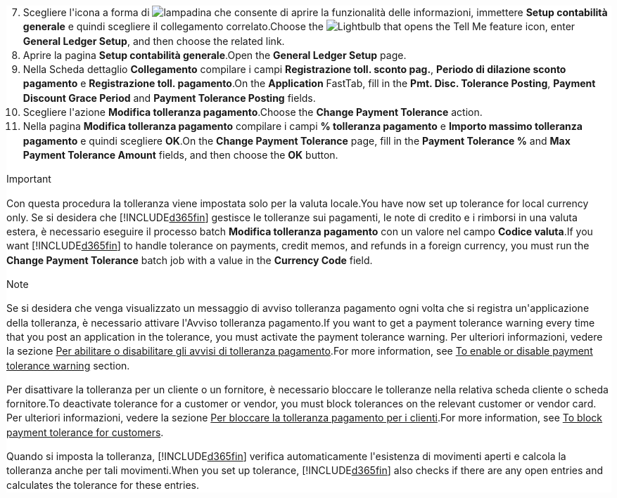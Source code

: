 7. <span data-ttu-id="8f5c5-138">Scegliere l'icona a forma di ![lampadina che consente di aprire la funzionalità delle informazioni](media/ui-search/search_small.png "Informazioni sull'operazione che si desidera eseguire"), immettere **Setup contabilità generale** e quindi scegliere il collegamento correlato.</span><span class="sxs-lookup"><span data-stu-id="8f5c5-138">Choose the ![Lightbulb that opens the Tell Me feature](media/ui-search/search_small.png "Tell me what you want to do") icon, enter **General Ledger Setup**, and then choose the related link.</span></span>  
8. <span data-ttu-id="8f5c5-139">Aprire la pagina **Setup contabilità generale**.</span><span class="sxs-lookup"><span data-stu-id="8f5c5-139">Open the **General Ledger Setup** page.</span></span>  
9. <span data-ttu-id="8f5c5-140">Nella Scheda dettaglio **Collegamento** compilare i campi **Registrazione toll. sconto pag.**, **Periodo di dilazione sconto pagamento** e **Registrazione toll. pagamento**.</span><span class="sxs-lookup"><span data-stu-id="8f5c5-140">On the **Application** FastTab, fill in the **Pmt. Disc. Tolerance Posting**, **Payment Discount Grace Period** and **Payment Tolerance Posting** fields.</span></span>   
10. <span data-ttu-id="8f5c5-141">Scegliere l'azione **Modifica tolleranza pagamento**.</span><span class="sxs-lookup"><span data-stu-id="8f5c5-141">Choose the **Change Payment Tolerance** action.</span></span>
11. <span data-ttu-id="8f5c5-142">Nella pagina **Modifica tolleranza pagamento** compilare i campi **% tolleranza pagamento** e **Importo massimo tolleranza pagamento** e quindi scegliere **OK**.</span><span class="sxs-lookup"><span data-stu-id="8f5c5-142">On the **Change Payment Tolerance** page, fill in the **Payment Tolerance %** and **Max Payment Tolerance Amount** fields, and then choose the **OK** button.</span></span>

> [!IMPORTANT]  
>  <span data-ttu-id="8f5c5-143">Con questa procedura la tolleranza viene impostata solo per la valuta locale.</span><span class="sxs-lookup"><span data-stu-id="8f5c5-143">You have now set up tolerance for local currency only.</span></span> <span data-ttu-id="8f5c5-144">Se si desidera che [!INCLUDE[d365fin](includes/d365fin_md.md)] gestisce le tolleranze sui pagamenti, le note di credito e i rimborsi in una valuta estera, è necessario eseguire il processo batch **Modifica tolleranza pagamento** con un valore nel campo **Codice valuta**.</span><span class="sxs-lookup"><span data-stu-id="8f5c5-144">If you want [!INCLUDE[d365fin](includes/d365fin_md.md)] to handle tolerance on payments, credit memos, and refunds in a foreign currency, you must run the **Change Payment Tolerance** batch job with a value in the **Currency Code** field.</span></span>  

> [!NOTE]  
>  <span data-ttu-id="8f5c5-145">Se si desidera che venga visualizzato un messaggio di avviso tolleranza pagamento ogni volta che si registra un'applicazione della tolleranza, è necessario attivare l'Avviso tolleranza pagamento.</span><span class="sxs-lookup"><span data-stu-id="8f5c5-145">If you want to get a payment tolerance warning every time that you post an application in the tolerance, you must activate the payment tolerance warning.</span></span> <span data-ttu-id="8f5c5-146">Per ulteriori informazioni, vedere la sezione [Per abilitare o disabilitare gli avvisi di tolleranza pagamento](finance-payment-tolerance-and-payment-discount-tolerance.md#to-enable-or-disable-payment-tolerance-warnings).</span><span class="sxs-lookup"><span data-stu-id="8f5c5-146">For more information, see [To enable or disable payment tolerance warning](finance-payment-tolerance-and-payment-discount-tolerance.md#to-enable-or-disable-payment-tolerance-warnings) section.</span></span>  
>   
>  <span data-ttu-id="8f5c5-147">Per disattivare la tolleranza per un cliente o un fornitore, è necessario bloccare le tolleranze nella relativa scheda cliente o scheda fornitore.</span><span class="sxs-lookup"><span data-stu-id="8f5c5-147">To deactivate tolerance for a customer or vendor, you must block tolerances on the relevant customer or vendor card.</span></span> <span data-ttu-id="8f5c5-148">Per ulteriori informazioni, vedere la sezione [Per bloccare la tolleranza pagamento per i clienti](finance-payment-tolerance-and-payment-discount-tolerance.md#to-block-payment-tolerance-for-customers).</span><span class="sxs-lookup"><span data-stu-id="8f5c5-148">For more information, see [To block payment tolerance for customers](finance-payment-tolerance-and-payment-discount-tolerance.md#to-block-payment-tolerance-for-customers).</span></span>  
>   
>  <span data-ttu-id="8f5c5-149">Quando si imposta la tolleranza, [!INCLUDE[d365fin](includes/d365fin_md.md)] verifica automaticamente l'esistenza di movimenti aperti e calcola la tolleranza anche per tali movimenti.</span><span class="sxs-lookup"><span data-stu-id="8f5c5-149">When you set up tolerance, [!INCLUDE[d365fin](includes/d365fin_md.md)] also checks if there are any open entries and calculates the tolerance for these entries.</span></span>
